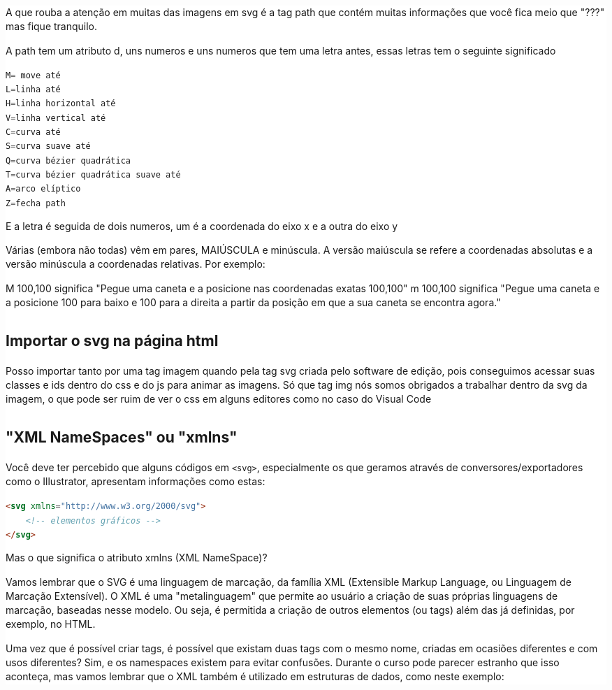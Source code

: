 A que rouba a atenção em muitas das imagens em svg é a tag path que contém muitas informações que você fica meio que "???" mas fique tranquilo.

A path tem um atributo d, uns numeros e uns numeros que tem uma letra antes, essas letras tem o seguinte significado

```s
M= move até
L=linha até
H=linha horizontal até
V=linha vertical até
C=curva até
S=curva suave até
Q=curva bézier quadrática
T=curva bézier quadrática suave até
A=arco elíptico
Z=fecha path
```

E a letra é seguida de dois numeros, um é a coordenada do eixo x e a outra do eixo y

Várias (embora não todas) vêm em pares, MAIÚSCULA e minúscula. A versão maiúscula se refere a coordenadas absolutas e a versão minúscula a coordenadas relativas. Por exemplo:

M 100,100 significa "Pegue uma caneta e a posicione nas coordenadas exatas 100,100" m 100,100 significa "Pegue uma caneta e a posicione 100 para baixo e 100 para a direita a partir da posição em que a sua caneta se encontra agora."

## Importar o svg na página html

Posso importar tanto por uma tag imagem quando pela tag svg criada pelo software de edição, pois conseguimos acessar suas classes e ids dentro do css e do js para animar as imagens. Só que tag img nós somos obrigados a trabalhar dentro da svg da imagem, o que pode ser ruim de ver o css em alguns editores como no caso do Visual Code

## "XML NameSpaces" ou "xmlns"

Você deve ter percebido que alguns códigos em `<svg>`, especialmente os que geramos através de conversores/exportadores como o Illustrator, apresentam informações como estas:

```html
<svg xmlns="http://www.w3.org/2000/svg">
    <!-- elementos gráficos -->
</svg>
```

Mas o que significa o atributo xmlns (XML NameSpace)?

Vamos lembrar que o SVG é uma linguagem de marcação, da família XML (Extensible Markup Language, ou Linguagem de Marcação Extensível). O XML é uma "metalinguagem" que permite ao usuário a criação de suas próprias linguagens de marcação, baseadas nesse modelo. Ou seja, é permitida a criação de outros elementos (ou tags) além das já definidas, por exemplo, no HTML.

Uma vez que é possível criar tags, é possível que existam duas tags com o mesmo nome, criadas em ocasiões diferentes e com usos diferentes? Sim, e os namespaces existem para evitar confusões. Durante o curso pode parecer estranho que isso aconteça, mas vamos lembrar que o XML também é utilizado em estruturas de dados, como neste exemplo:
